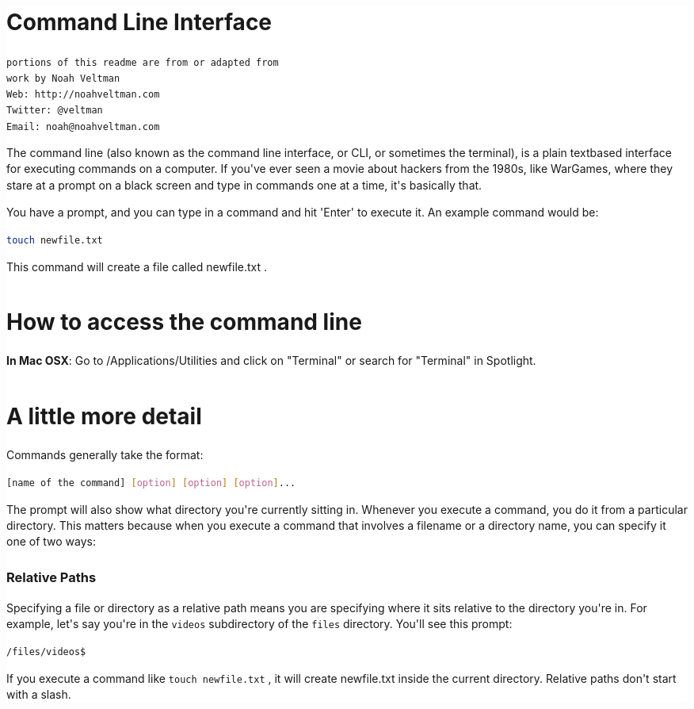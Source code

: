 # Command Line Interface

```
portions of this readme are from or adapted from
work by Noah Veltman
Web: http://noahveltman.com
Twitter: @veltman
Email: noah@noahveltman.com
```

The command line (also known as the command line interface, or CLI, or sometimes the terminal), is a plain text­based interface for executing
commands on a computer. If you've ever seen a movie about hackers from the 1980s, like WarGames, where they stare at a prompt on a black
screen and type in commands one at a time, it's basically that.

You have a prompt, and you can type in a command and hit 'Enter' to execute it. An example command would be:

```bash
touch newfile.txt
```
This command will create a file called newfile.txt .


# How to access the command line

**In Mac OSX**: Go to /Applications/Utilities and click on "Terminal" or search for "Terminal" in Spotlight.


# A little more detail
Commands generally take the format:  

```bash
[name of the command] [option] [option] [option]...
```  

The prompt will also show what directory you're currently sitting in. Whenever you execute a command, you do it from a particular directory. This
matters because when you execute a command that involves a filename or a directory name, you can specify it one of two ways:


### Relative Paths
Specifying a file or directory as a relative path means you are specifying where it sits relative to the directory you're in. For example, let's say
you're in the `videos` subdirectory of the `files` directory. You'll see this prompt:

```bash  
/files/videos$  
```  

If you execute a command like `touch newfile.txt` , it will create newfile.txt inside the current directory. Relative paths don't start with a slash.  
